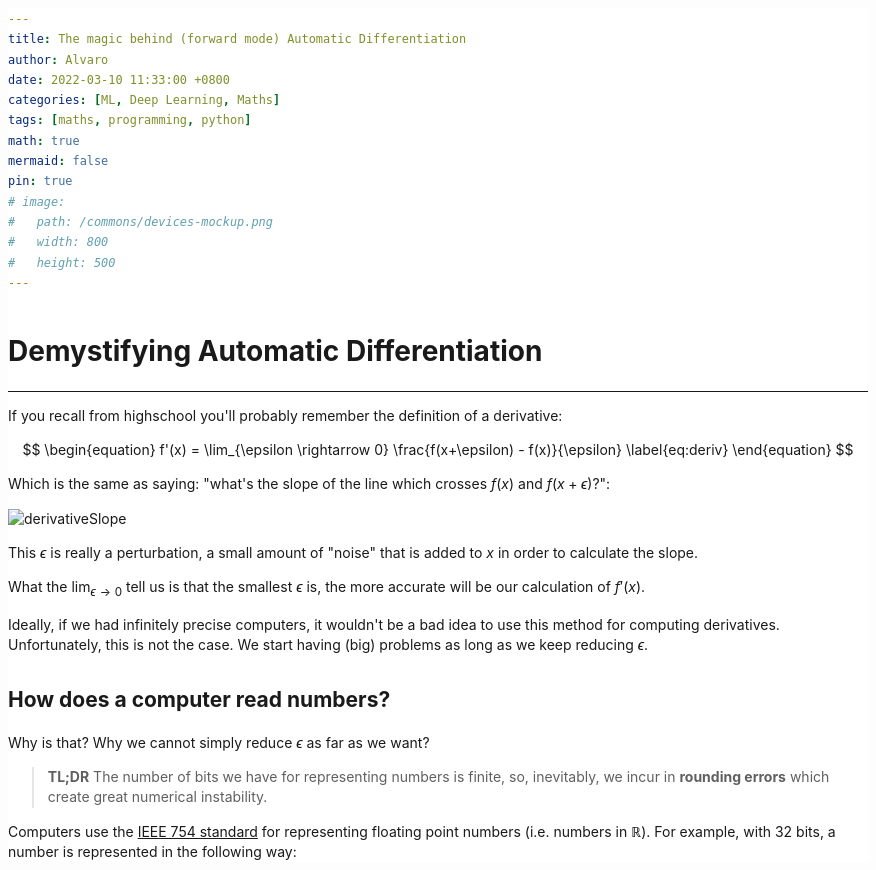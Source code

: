 ```yaml
---
title: The magic behind (forward mode) Automatic Differentiation
author: Alvaro
date: 2022-03-10 11:33:00 +0800
categories: [ML, Deep Learning, Maths]
tags: [maths, programming, python]
math: true
mermaid: false
pin: true
# image:
#   path: /commons/devices-mockup.png
#   width: 800
#   height: 500
---
```


# Demystifying Automatic Differentiation
---

If you recall from highschool you'll probably remember the definition of a derivative:

$$
\begin{equation}
    f'(x) = \lim_{\epsilon \rightarrow 0} \frac{f(x+\epsilon) - f(x)}{\epsilon}
    \label{eq:deriv}
\end{equation}
$$

Which is the same as saying: "what's the slope of the line which crosses $f(x)$ and $f(x + \epsilon)$?":

![derivativeSlope](https://dl3.boxcloud.com/api/2.0/internal_files/939729003215/versions/1013995109615/representations/png_paged_2048x2048/content/1.png?access_token=1!LZCRLQXcZ9DOJUnyMrnd1Q2-nX5KZEButnqg0SdpUAA7akttgSVqOgf5qc0rm0_HQczzDc4nwKfuYK8ttUgnojwAhd85UTSL1nWbSEfgSYnB3FpZFeYqnXysae2BVNujIhV1hMRD07walE12FiguiPoreRvgvBZ6fvOfjuqnCCLIOvLtOTL54PJB2AY54Y0F4KVFgDiPkND-9WWWokDkVHQuR0K-1qdakrzDce018pAxC6rM2z696NobkanPHWlB2669xOi-5g_3sDCS6qJJwfMJvTnDAxpbrxApoAJYRwkUFCgM2CW5cxlP7tMfeQkZOj5dHYM0PaS73n8C6zWh--Xoa4pZ5I0JPy3zQztI658wZhKbyQGx3ZCeKbHn1nkAWLyOOyObmpECL-m7rYMk3kP-_E1H99eG8nJhDzUUKJZWUzcHdD692n3MzU02IwWpz1PS255b6pEmLpiKUWN5Jb3TgwuNghs1aFBeywZCe7JPEGhmpsqF2VHmnurU2Flhd3t3jEzJFQLruWQ8XuiChoj_a3gPyRl8wx0I2bT5lukuPSxF2shcJPfuSs9FmIquiAATjcTTCirqrO7ePhHmC74X78i9dT82UzXpULQB2R-SXU_xWOFHDzaw2FAGDTAAtV28hZwdlTpJanU_lYWc1ZCe4FyGAWdewHeIBFABiO-wRN1h)


This $\epsilon$ is really a perturbation, a small amount of "noise" that is added to $x$ in order to calculate the slope.

What the $\lim_{\epsilon \rightarrow 0}$ tell us is that the smallest $\epsilon$ is, the more accurate will be our calculation of $f'(x)$.

Ideally, if we had infinitely precise computers, it wouldn't be a bad idea to use this method for computing derivatives. Unfortunately, this is not the case. We start having (big) problems as long as we keep reducing $\epsilon$.

## How does a computer read numbers?

Why is that? Why we cannot simply reduce $\epsilon$ as far as we want?

> **TL;DR** The number of bits we have for representing numbers is finite, so, inevitably, we incur in **rounding errors** which create great numerical instability.

Computers use the [IEEE 754 standard](https://en.wikipedia.org/wiki/IEEE_754) for representing floating point numbers (i.e. numbers in $\mathbb{R}$). For example, with 32 bits, a number is represented in the following way:
